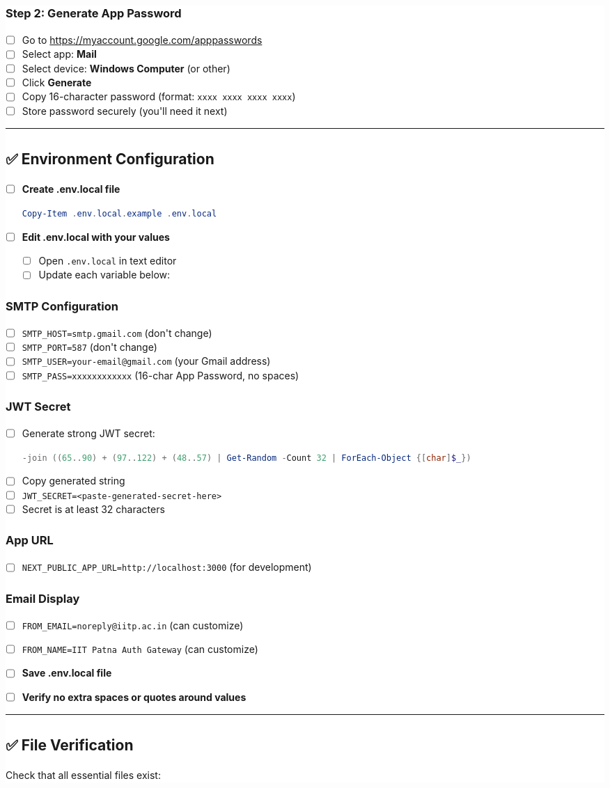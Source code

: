 ### Step 2: Generate App Password
- [ ] Go to https://myaccount.google.com/apppasswords
- [ ] Select app: **Mail**
- [ ] Select device: **Windows Computer** (or other)
- [ ] Click **Generate**
- [ ] Copy 16-character password (format: `xxxx xxxx xxxx xxxx`)
- [ ] Store password securely (you'll need it next)

---

## ✅ Environment Configuration

- [ ] **Create .env.local file**
  ```powershell
  Copy-Item .env.local.example .env.local
  ```

- [ ] **Edit .env.local with your values**
  - [ ] Open `.env.local` in text editor
  - [ ] Update each variable below:

### SMTP Configuration
- [ ] `SMTP_HOST=smtp.gmail.com` (don't change)
- [ ] `SMTP_PORT=587` (don't change)
- [ ] `SMTP_USER=your-email@gmail.com` (your Gmail address)
- [ ] `SMTP_PASS=xxxxxxxxxxxx` (16-char App Password, no spaces)

### JWT Secret
- [ ] Generate strong JWT secret:
  ```powershell
  -join ((65..90) + (97..122) + (48..57) | Get-Random -Count 32 | ForEach-Object {[char]$_})
  ```
- [ ] Copy generated string
- [ ] `JWT_SECRET=<paste-generated-secret-here>`
- [ ] Secret is at least 32 characters

### App URL
- [ ] `NEXT_PUBLIC_APP_URL=http://localhost:3000` (for development)

### Email Display
- [ ] `FROM_EMAIL=noreply@iitp.ac.in` (can customize)
- [ ] `FROM_NAME=IIT Patna Auth Gateway` (can customize)

- [ ] **Save .env.local file**
- [ ] **Verify no extra spaces or quotes around values**

---

## ✅ File Verification

Check that all essential files exist:
